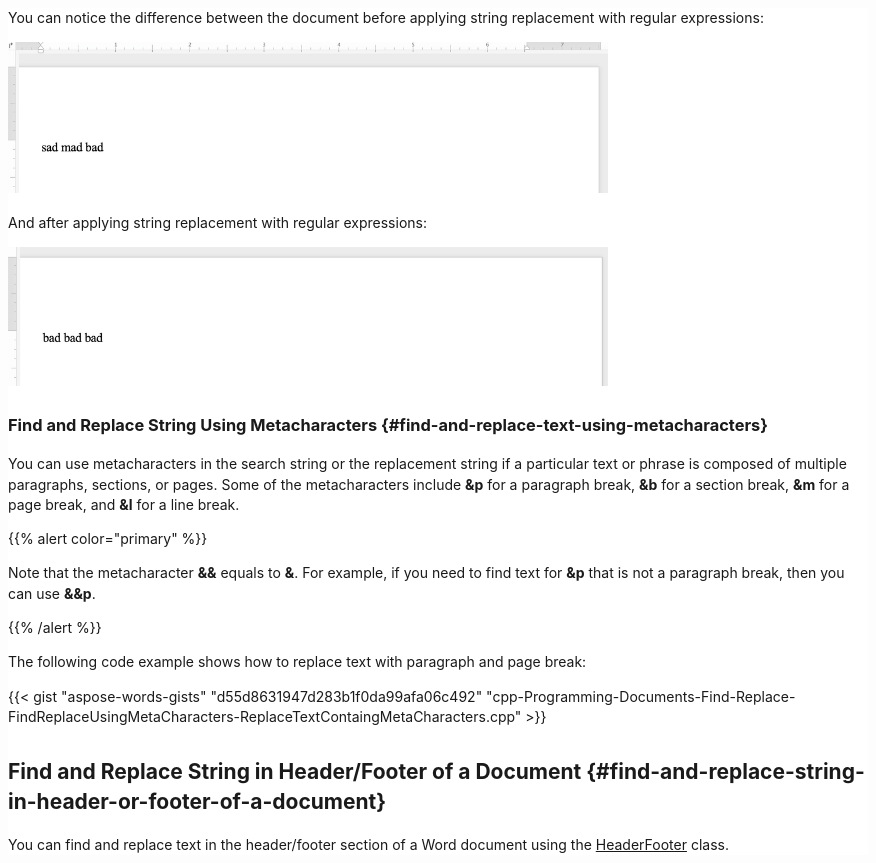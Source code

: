 You can notice the difference between the document before applying string replacement with regular expressions:

<img src="before-replacement-with-regular-expressions.png" alt="before-replacement-with-regular-expressions-aspose-words-cpp" style="width:600px"/>

And after applying string replacement with regular expressions:

<img src="after-replacement-with-regular-expressions.png" alt="after-replacement-with-regular-expressions-aspose-words-cpp" style="width:600px"/>

### Find and Replace String Using Metacharacters {#find-and-replace-text-using-metacharacters}

You can use metacharacters in the search string or the replacement string if a particular text or phrase is composed of multiple paragraphs, sections, or pages. Some of the metacharacters include **&p** for a paragraph break, **&b** for a section break, **&m** for a page break, and **&l** for a line break.

{{% alert color="primary" %}}

Note that the metacharacter **&&** equals to **&**. For example, if you need to find text for **&p** that is not a paragraph break, then you can use **&&p**.

{{% /alert %}}

The following code example shows how to replace text with paragraph and page break:

{{< gist "aspose-words-gists" "d55d8631947d283b1f0da99afa06c492" "cpp-Programming-Documents-Find-Replace-FindReplaceUsingMetaCharacters-ReplaceTextContaingMetaCharacters.cpp" >}}

## Find and Replace String in Header/Footer of a Document {#find-and-replace-string-in-header-or-footer-of-a-document}

You can find and replace text in the header/footer section of a Word document using the [HeaderFooter](https://reference.aspose.com/words/cpp/aspose.words/headerfooter/) class.
